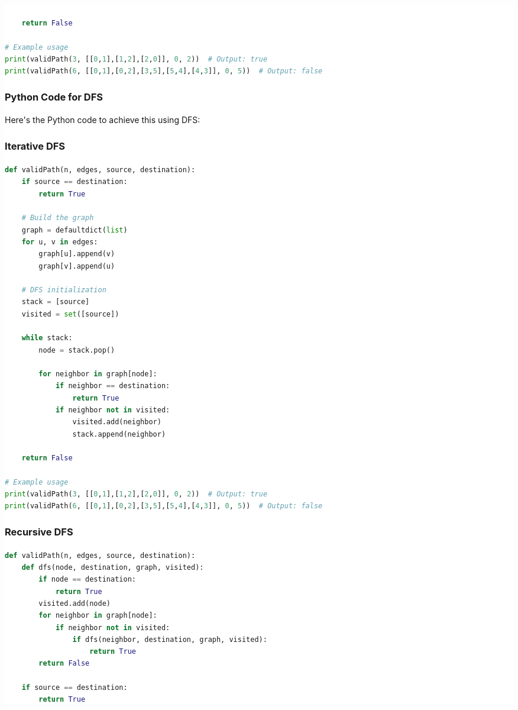 ```python

    return False

# Example usage
print(validPath(3, [[0,1],[1,2],[2,0]], 0, 2))  # Output: true
print(validPath(6, [[0,1],[0,2],[3,5],[5,4],[4,3]], 0, 5))  # Output: false

```

### Python Code for DFS

Here's the Python code to achieve this using DFS:

### Iterative DFS

```python
def validPath(n, edges, source, destination):
    if source == destination:
        return True

    # Build the graph
    graph = defaultdict(list)
    for u, v in edges:
        graph[u].append(v)
        graph[v].append(u)

    # DFS initialization
    stack = [source]
    visited = set([source])

    while stack:
        node = stack.pop()

        for neighbor in graph[node]:
            if neighbor == destination:
                return True
            if neighbor not in visited:
                visited.add(neighbor)
                stack.append(neighbor)

    return False

# Example usage
print(validPath(3, [[0,1],[1,2],[2,0]], 0, 2))  # Output: true
print(validPath(6, [[0,1],[0,2],[3,5],[5,4],[4,3]], 0, 5))  # Output: false

```

### Recursive DFS

```python
def validPath(n, edges, source, destination):
    def dfs(node, destination, graph, visited):
        if node == destination:
            return True
        visited.add(node)
        for neighbor in graph[node]:
            if neighbor not in visited:
                if dfs(neighbor, destination, graph, visited):
                    return True
        return False

    if source == destination:
        return True
```